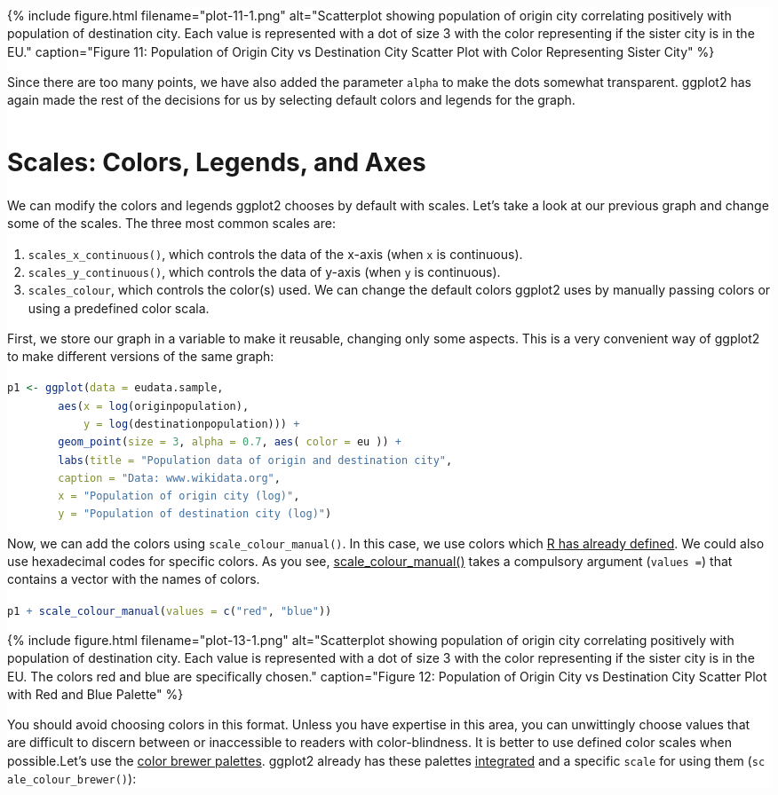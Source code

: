 {% include figure.html filename="plot-11-1.png" alt="Scatterplot showing population of origin city correlating positively with population of destination city. Each value is represented with a dot of size 3 with the color representing if the sister city is in the EU." caption="Figure 11: Population of Origin City vs Destination City Scatter Plot with Color Representing Sister City" %}

Since there are too many points, we have also added the parameter `alpha` to make the dots somewhat transparent. ggplot2 has again made the rest of the decisions for us by selecting default colors and legends for the graph.

# Scales: Colors, Legends, and Axes

We can modify the colors and legends ggplot2 chooses by default with scales. Let’s take a look at our previous graph and change some of the scales. The three most common scales are:

1.  `scales_x_continuous()`, which controls the data of the x-axis (when `x` is continuous).
2.  `scales_y_continuous()`, which controls the data of y-axis (when `y` is continuous).
3.  `scales_colour`, which controls the color(s) used. We can change the default colors ggplot2 uses by manually passing colors or using a predefined color scala.

First, we store our graph in a variable to make it reusable, changing only some aspects. This is a very convenient way of ggplot2 to make different versions of the same graph:

```R
p1 <- ggplot(data = eudata.sample,
        aes(x = log(originpopulation),
            y = log(destinationpopulation))) +
        geom_point(size = 3, alpha = 0.7, aes( color = eu )) +
        labs(title = "Population data of origin and destination city",
        caption = "Data: www.wikidata.org",
        x = "Population of origin city (log)",
        y = "Population of destination city (log)")
```

Now, we can add the colors using `scale_colour_manual()`. In this case, we use colors which [R has already defined](http://www.stat.columbia.edu/~tzheng/files/Rcolor.pdf). We could also use hexadecimal codes for specific colors. As you see, [scale_colour_manual()](http://ggplot2.tidyverse.org/reference/scale_manual.html) takes a compulsory argument (`values =`) that contains a vector with the names of colors.

```R
p1 + scale_colour_manual(values = c("red", "blue"))
```

{% include figure.html filename="plot-13-1.png" alt="Scatterplot showing population of origin city correlating positively with population of destination city. Each value is represented with a dot of size 3 with the color representing if the sister city is in the EU. The colors red and blue are specifically chosen." caption="Figure 12: Population of Origin City vs Destination City Scatter Plot with Red and Blue Palette" %}

You should avoid choosing colors in this format. Unless you have expertise in this area, you can unwittingly choose values that are difficult to discern between or inaccessible to readers with color-blindness. It is better to use defined color scales when possible.Let’s use the [color brewer palettes](http://colorbrewer2.org/). ggplot2 already has these palettes [integrated](http://ggplot2.tidyverse.org/reference/scale_brewer.html) and a specific `scale` for using them (`scale_colour_brewer()`):
